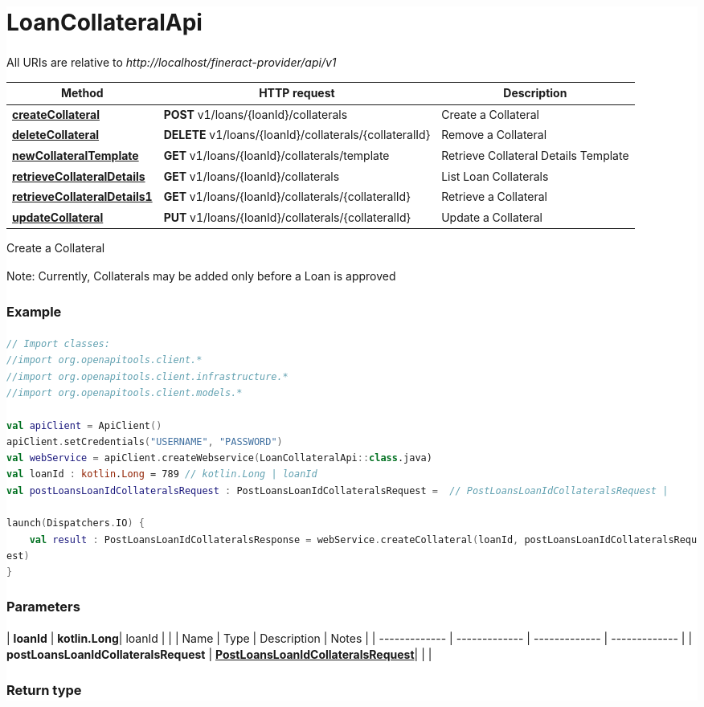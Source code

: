 # LoanCollateralApi

All URIs are relative to *http://localhost/fineract-provider/api/v1*

| Method | HTTP request | Description |
| ------------- | ------------- | ------------- |
| [**createCollateral**](LoanCollateralApi.md#createCollateral) | **POST** v1/loans/{loanId}/collaterals | Create a Collateral |
| [**deleteCollateral**](LoanCollateralApi.md#deleteCollateral) | **DELETE** v1/loans/{loanId}/collaterals/{collateralId} | Remove a Collateral |
| [**newCollateralTemplate**](LoanCollateralApi.md#newCollateralTemplate) | **GET** v1/loans/{loanId}/collaterals/template | Retrieve Collateral Details Template |
| [**retrieveCollateralDetails**](LoanCollateralApi.md#retrieveCollateralDetails) | **GET** v1/loans/{loanId}/collaterals | List Loan Collaterals |
| [**retrieveCollateralDetails1**](LoanCollateralApi.md#retrieveCollateralDetails1) | **GET** v1/loans/{loanId}/collaterals/{collateralId} | Retrieve a Collateral |
| [**updateCollateral**](LoanCollateralApi.md#updateCollateral) | **PUT** v1/loans/{loanId}/collaterals/{collateralId} | Update a Collateral |



Create a Collateral

Note: Currently, Collaterals may be added only before a Loan is approved

### Example
```kotlin
// Import classes:
//import org.openapitools.client.*
//import org.openapitools.client.infrastructure.*
//import org.openapitools.client.models.*

val apiClient = ApiClient()
apiClient.setCredentials("USERNAME", "PASSWORD")
val webService = apiClient.createWebservice(LoanCollateralApi::class.java)
val loanId : kotlin.Long = 789 // kotlin.Long | loanId
val postLoansLoanIdCollateralsRequest : PostLoansLoanIdCollateralsRequest =  // PostLoansLoanIdCollateralsRequest | 

launch(Dispatchers.IO) {
    val result : PostLoansLoanIdCollateralsResponse = webService.createCollateral(loanId, postLoansLoanIdCollateralsRequest)
}
```

### Parameters
| **loanId** | **kotlin.Long**| loanId | |
| Name | Type | Description  | Notes |
| ------------- | ------------- | ------------- | ------------- |
| **postLoansLoanIdCollateralsRequest** | [**PostLoansLoanIdCollateralsRequest**](PostLoansLoanIdCollateralsRequest.md)|  | |

### Return type

